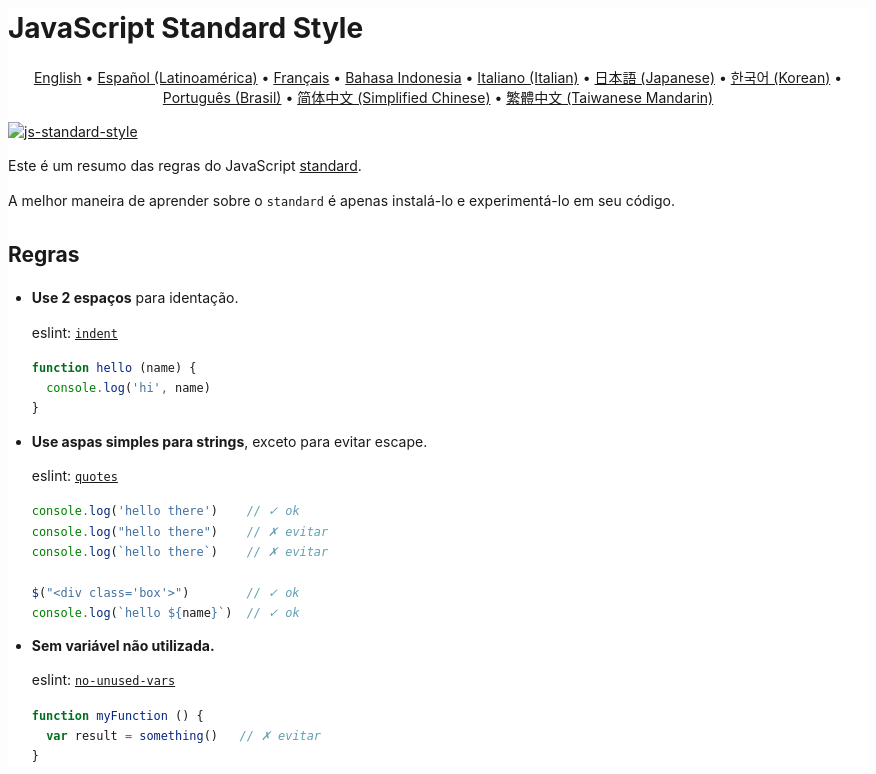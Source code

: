 # JavaScript Standard Style

<p align="center">
  <a href="/docs/RULES-en.md">English</a> •
  <a href="/docs/RULES-esla.md">Español (Latinoamérica)</a> •
  <a href="/docs/RULES-fr.md">Français</a> •
  <a href="/docs/RULES-id.md">Bahasa Indonesia</a> •
  <a href="/docs/RULES-iteu.md">Italiano (Italian)</a> •
  <a href="/docs/RULES-ja.md">日本語 (Japanese)</a> •
  <a href="/docs/RULES-kokr.md">한국어 (Korean)</a> •
  <a href="/docs/RULES-ptbr.md">Português (Brasil)</a> •
  <a href="/docs/RULES-zhcn.md">简体中文 (Simplified Chinese)</a> •
  <a href="/docs/RULES-zhtw.md">繁體中文 (Taiwanese Mandarin)</a>
</p>

[![js-standard-style](https://cdn.rawgit.com/standard/standard/master/badge.svg)](https://github.com/standard/standard)

Este é um resumo das regras do JavaScript [standard](https://github.com/standard/standard).

A melhor maneira de aprender sobre o `standard` é apenas instalá-lo e experimentá-lo em seu código.

## Regras

* **Use 2 espaços** para identação.

  eslint: [`indent`](http://eslint.org/docs/rules/indent)

  ```js
  function hello (name) {
    console.log('hi', name)
  }
  ```

* **Use aspas simples para strings**, exceto para evitar escape.

  eslint: [`quotes`](http://eslint.org/docs/rules/quotes)

  ```js
  console.log('hello there')    // ✓ ok
  console.log("hello there")    // ✗ evitar
  console.log(`hello there`)    // ✗ evitar

  $("<div class='box'>")        // ✓ ok
  console.log(`hello ${name}`)  // ✓ ok
  ```

* **Sem variável não utilizada.**

  eslint: [`no-unused-vars`](http://eslint.org/docs/rules/no-unused-vars)

  ```js
  function myFunction () {
    var result = something()   // ✗ evitar
  }
  ```
